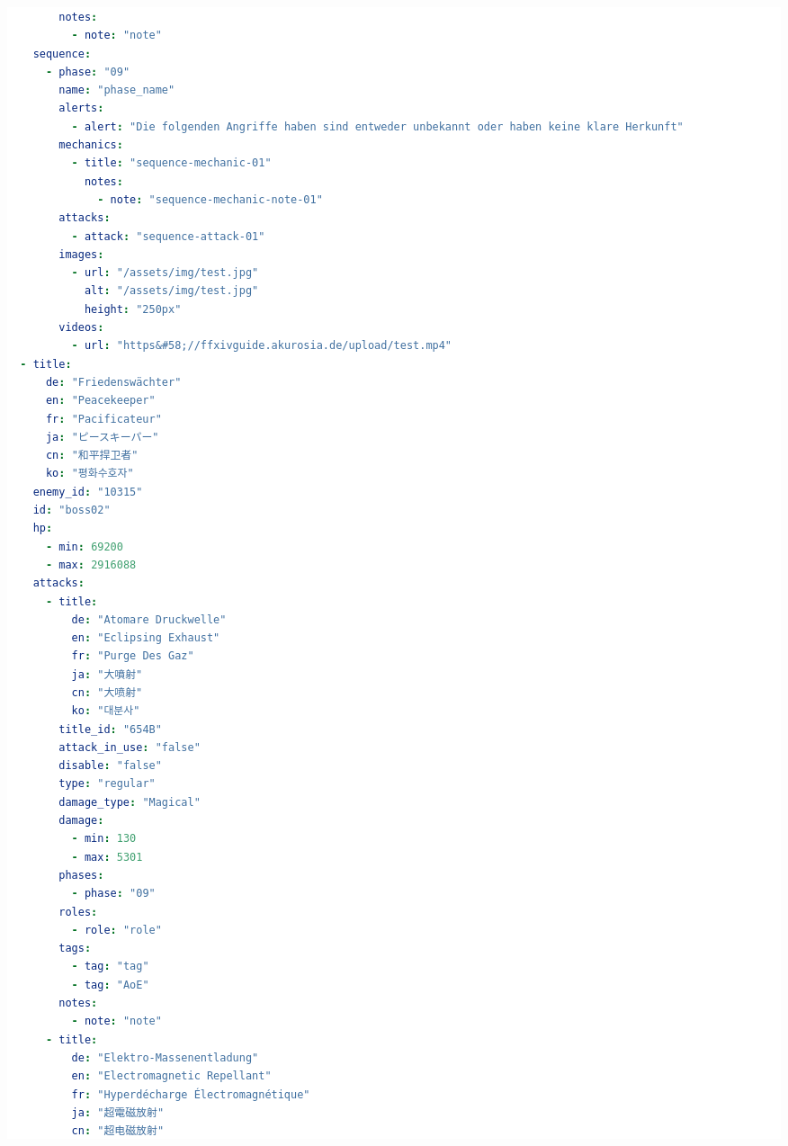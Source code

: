 ```yaml
        notes:
          - note: "note"
    sequence:
      - phase: "09"
        name: "phase_name"
        alerts:
          - alert: "Die folgenden Angriffe haben sind entweder unbekannt oder haben keine klare Herkunft"
        mechanics:
          - title: "sequence-mechanic-01"
            notes:
              - note: "sequence-mechanic-note-01"
        attacks:
          - attack: "sequence-attack-01"
        images:
          - url: "/assets/img/test.jpg"
            alt: "/assets/img/test.jpg"
            height: "250px"
        videos:
          - url: "https&#58;//ffxivguide.akurosia.de/upload/test.mp4"
  - title:
      de: "Friedenswächter"
      en: "Peacekeeper"
      fr: "Pacificateur"
      ja: "ピースキーパー"
      cn: "和平捍卫者"
      ko: "평화수호자"
    enemy_id: "10315"
    id: "boss02"
    hp:
      - min: 69200
      - max: 2916088
    attacks:
      - title:
          de: "Atomare Druckwelle"
          en: "Eclipsing Exhaust"
          fr: "Purge Des Gaz"
          ja: "大噴射"
          cn: "大喷射"
          ko: "대분사"
        title_id: "654B"
        attack_in_use: "false"
        disable: "false"
        type: "regular"
        damage_type: "Magical"
        damage:
          - min: 130
          - max: 5301
        phases:
          - phase: "09"
        roles:
          - role: "role"
        tags:
          - tag: "tag"
          - tag: "AoE"
        notes:
          - note: "note"
      - title:
          de: "Elektro-Massenentladung"
          en: "Electromagnetic Repellant"
          fr: "Hyperdécharge Électromagnétique"
          ja: "超電磁放射"
          cn: "超电磁放射"
```